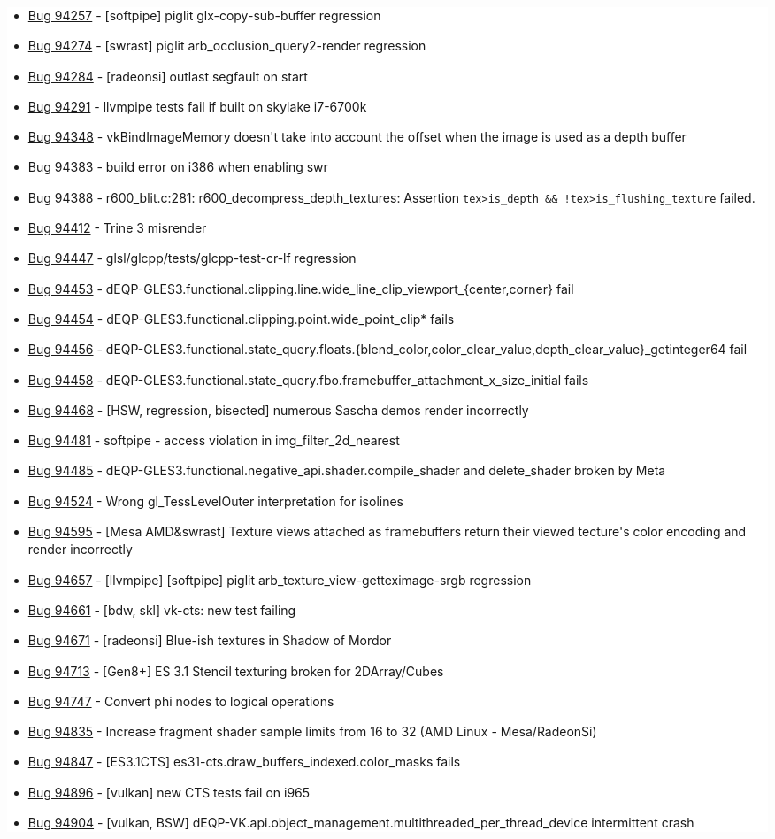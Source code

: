 * [Bug 94257][29] - [softpipe] piglit glx-copy-sub-buffer regression

* [Bug 94274][30] - [swrast] piglit arb_occlusion_query2-render regression

* [Bug 94284][31] - [radeonsi] outlast segfault on start

* [Bug 94291][32] - llvmpipe tests fail if built on skylake i7-6700k

* [Bug 94348][33] - vkBindImageMemory doesn't take into account the offset when the image is used as a depth buffer

* [Bug 94383][34] - build error on i386 when enabling swr

* [Bug 94388][35] - r600_blit.c:281: r600_decompress_depth_textures: Assertion `tex>is_depth && !tex>is_flushing_texture` failed.

* [Bug 94412][36] - Trine 3 misrender

* [Bug 94447][37] - glsl/glcpp/tests/glcpp-test-cr-lf regression

* [Bug 94453][38] - dEQP-GLES3.functional.clipping.line.wide_line_clip_viewport_{center,corner} fail

* [Bug 94454][39] - dEQP-GLES3.functional.clipping.point.wide_point_clip* fails

* [Bug 94456][40] - dEQP-GLES3.functional.state_query.floats.{blend_color,color_clear_value,depth_clear_value}_getinteger64 fail

* [Bug 94458][41] - dEQP-GLES3.functional.state_query.fbo.framebuffer_attachment_x_size_initial fails

* [Bug 94468][42] - [HSW, regression, bisected] numerous Sascha demos render incorrectly

* [Bug 94481][43] - softpipe - access violation in img_filter_2d_nearest

* [Bug 94485][44] - dEQP-GLES3.functional.negative_api.shader.compile_shader and delete_shader broken by Meta

* [Bug 94524][45] - Wrong gl_TessLevelOuter interpretation for isolines

* [Bug 94595][46] - [Mesa AMD&swrast] Texture views attached as framebuffers return their viewed tecture's color encoding and render incorrectly

* [Bug 94657][47] - [llvmpipe] [softpipe] piglit arb_texture_view-getteximage-srgb regression

* [Bug 94661][48] - [bdw, skl] vk-cts: new test failing

* [Bug 94671][49] - [radeonsi] Blue-ish textures in Shadow of Mordor

* [Bug 94713][50] - [Gen8+] ES 3.1 Stencil texturing broken for 2DArray/Cubes

* [Bug 94747][51] - Convert phi nodes to logical operations

* [Bug 94835][52] - Increase fragment shader sample limits from 16 to 32 (AMD Linux - Mesa/RadeonSi)

* [Bug 94847][53] - [ES3.1CTS] es31-cts.draw_buffers_indexed.color_masks fails

* [Bug 94896][54] - [vulkan] new CTS tests fail on i965

* [Bug 94904][55] - [vulkan, BSW] dEQP-VK.api.object_management.multithreaded_per_thread_device intermittent crash


[1]: https://bugs.freedesktop.org/show_bug.cgi?id=42187
[2]: https://bugs.freedesktop.org/show_bug.cgi?id=71789
[3]: https://bugs.freedesktop.org/show_bug.cgi?id=81585
[4]: https://bugs.freedesktop.org/show_bug.cgi?id=83036
[5]: https://bugs.freedesktop.org/show_bug.cgi?id=89607
[6]: https://bugs.freedesktop.org/show_bug.cgi?id=90513
[7]: https://bugs.freedesktop.org/show_bug.cgi?id=91526
[8]: https://bugs.freedesktop.org/show_bug.cgi?id=92363
[9]: https://bugs.freedesktop.org/show_bug.cgi?id=92628
[10]: https://bugs.freedesktop.org/show_bug.cgi?id=92743
[11]: https://bugs.freedesktop.org/show_bug.cgi?id=92850
[12]: https://bugs.freedesktop.org/show_bug.cgi?id=93054
[13]: https://bugs.freedesktop.org/show_bug.cgi?id=93524
[14]: https://bugs.freedesktop.org/show_bug.cgi?id=93551
[15]: https://bugs.freedesktop.org/show_bug.cgi?id=93667
[16]: https://bugs.freedesktop.org/show_bug.cgi?id=93767
[17]: https://bugs.freedesktop.org/show_bug.cgi?id=93840
[18]: https://bugs.freedesktop.org/show_bug.cgi?id=93962
[19]: https://bugs.freedesktop.org/show_bug.cgi?id=94081
[20]: https://bugs.freedesktop.org/show_bug.cgi?id=94086
[21]: https://bugs.freedesktop.org/show_bug.cgi?id=94116
[22]: https://bugs.freedesktop.org/show_bug.cgi?id=94129
[23]: https://bugs.freedesktop.org/show_bug.cgi?id=94181
[24]: https://bugs.freedesktop.org/show_bug.cgi?id=94193
[25]: https://bugs.freedesktop.org/show_bug.cgi?id=94198
[26]: https://bugs.freedesktop.org/show_bug.cgi?id=94199
[27]: https://bugs.freedesktop.org/show_bug.cgi?id=94253
[28]: https://bugs.freedesktop.org/show_bug.cgi?id=94254
[29]: https://bugs.freedesktop.org/show_bug.cgi?id=94257
[30]: https://bugs.freedesktop.org/show_bug.cgi?id=94274
[31]: https://bugs.freedesktop.org/show_bug.cgi?id=94284
[32]: https://bugs.freedesktop.org/show_bug.cgi?id=94291
[33]: https://bugs.freedesktop.org/show_bug.cgi?id=94348
[34]: https://bugs.freedesktop.org/show_bug.cgi?id=94383
[35]: https://bugs.freedesktop.org/show_bug.cgi?id=94388
[36]: https://bugs.freedesktop.org/show_bug.cgi?id=94412
[37]: https://bugs.freedesktop.org/show_bug.cgi?id=94447
[38]: https://bugs.freedesktop.org/show_bug.cgi?id=94453
[39]: https://bugs.freedesktop.org/show_bug.cgi?id=94454
[40]: https://bugs.freedesktop.org/show_bug.cgi?id=94456
[41]: https://bugs.freedesktop.org/show_bug.cgi?id=94458
[42]: https://bugs.freedesktop.org/show_bug.cgi?id=94468
[43]: https://bugs.freedesktop.org/show_bug.cgi?id=94481
[44]: https://bugs.freedesktop.org/show_bug.cgi?id=94485
[45]: https://bugs.freedesktop.org/show_bug.cgi?id=94524
[46]: https://bugs.freedesktop.org/show_bug.cgi?id=94595
[47]: https://bugs.freedesktop.org/show_bug.cgi?id=94657
[48]: https://bugs.freedesktop.org/show_bug.cgi?id=94661
[49]: https://bugs.freedesktop.org/show_bug.cgi?id=94671
[50]: https://bugs.freedesktop.org/show_bug.cgi?id=94713
[51]: https://bugs.freedesktop.org/show_bug.cgi?id=94747
[52]: https://bugs.freedesktop.org/show_bug.cgi?id=94835
[53]: https://bugs.freedesktop.org/show_bug.cgi?id=94847
[54]: https://bugs.freedesktop.org/show_bug.cgi?id=94896
[55]: https://bugs.freedesktop.org/show_bug.cgi?id=94904
[56]: https://bugs.freedesktop.org/show_bug.cgi?id=94907
[57]: https://bugs.freedesktop.org/show_bug.cgi?id=94909
[58]: https://bugs.freedesktop.org/show_bug.cgi?id=94917
[59]: https://bugs.freedesktop.org/show_bug.cgi?id=94924
[60]: https://bugs.freedesktop.org/show_bug.cgi?id=94925
[61]: https://bugs.freedesktop.org/show_bug.cgi?id=94944
[62]: https://bugs.freedesktop.org/show_bug.cgi?id=94955
[63]: https://bugs.freedesktop.org/show_bug.cgi?id=94969
[64]: https://bugs.freedesktop.org/show_bug.cgi?id=94972
[65]: https://bugs.freedesktop.org/show_bug.cgi?id=94979
[66]: https://bugs.freedesktop.org/show_bug.cgi?id=94984
[67]: https://bugs.freedesktop.org/show_bug.cgi?id=94994
[68]: https://bugs.freedesktop.org/show_bug.cgi?id=94997
[69]: https://bugs.freedesktop.org/show_bug.cgi?id=94998
[70]: https://bugs.freedesktop.org/show_bug.cgi?id=95001
[71]: https://bugs.freedesktop.org/show_bug.cgi?id=95005
[72]: https://bugs.freedesktop.org/show_bug.cgi?id=95026
[73]: https://bugs.freedesktop.org/show_bug.cgi?id=95034
[74]: https://bugs.freedesktop.org/show_bug.cgi?id=95071
[75]: https://bugs.freedesktop.org/show_bug.cgi?id=95133
[76]: https://bugs.freedesktop.org/show_bug.cgi?id=95138
[77]: https://bugs.freedesktop.org/show_bug.cgi?id=95142
[78]: https://bugs.freedesktop.org/show_bug.cgi?id=95158
[79]: https://bugs.freedesktop.org/show_bug.cgi?id=95164
[80]: https://bugs.freedesktop.org/show_bug.cgi?id=95180
[81]: https://bugs.freedesktop.org/show_bug.cgi?id=95198
[82]: https://bugs.freedesktop.org/show_bug.cgi?id=95203
[83]: https://bugs.freedesktop.org/show_bug.cgi?id=95211
[84]: https://bugs.freedesktop.org/show_bug.cgi?id=95246
[85]: https://bugs.freedesktop.org/show_bug.cgi?id=95251
[86]: https://bugs.freedesktop.org/show_bug.cgi?id=95252
[87]: https://bugs.freedesktop.org/show_bug.cgi?id=95292
[88]: https://bugs.freedesktop.org/show_bug.cgi?id=95296
[89]: https://bugs.freedesktop.org/show_bug.cgi?id=95324
[90]: https://bugs.freedesktop.org/show_bug.cgi?id=95370
[91]: https://bugs.freedesktop.org/show_bug.cgi?id=95373
[92]: https://bugs.freedesktop.org/show_bug.cgi?id=95403
[93]: https://bugs.freedesktop.org/show_bug.cgi?id=95419
[94]: https://bugs.freedesktop.org/show_bug.cgi?id=95456
[95]: https://bugs.freedesktop.org/show_bug.cgi?id=95462
[96]: https://bugs.freedesktop.org/show_bug.cgi?id=95529
[97]: https://bugs.freedesktop.org/show_bug.cgi?id=95537
[98]: https://bugs.freedesktop.org/show_bug.cgi?id=96221
[99]: https://bugs.freedesktop.org/show_bug.cgi?id=96228
[100]: https://bugs.freedesktop.org/show_bug.cgi?id=96236
[101]: https://bugs.freedesktop.org/show_bug.cgi?id=96238
[102]: https://bugs.freedesktop.org/show_bug.cgi?id=96239
[103]: https://bugs.freedesktop.org/show_bug.cgi?id=96258
[104]: https://bugs.freedesktop.org/show_bug.cgi?id=96285
[105]: https://bugs.freedesktop.org/show_bug.cgi?id=96299
[106]: https://bugs.freedesktop.org/show_bug.cgi?id=96346
[107]: https://bugs.freedesktop.org/show_bug.cgi?id=96349
[108]: https://bugs.freedesktop.org/show_bug.cgi?id=96351
[109]: https://bugs.freedesktop.org/show_bug.cgi?id=96358
[110]: https://bugs.freedesktop.org/show_bug.cgi?id=96425
[111]: https://bugs.freedesktop.org/show_bug.cgi?id=96504
[112]: https://bugs.freedesktop.org/show_bug.cgi?id=96516
[113]: https://bugs.freedesktop.org/show_bug.cgi?id=96565
[114]: https://bugs.freedesktop.org/show_bug.cgi?id=96607
[115]: https://bugs.freedesktop.org/show_bug.cgi?id=96617
[116]: https://bugs.freedesktop.org/show_bug.cgi?id=96629
[117]: https://bugs.freedesktop.org/show_bug.cgi?id=96639
[118]: https://bugs.freedesktop.org/show_bug.cgi?id=96674
[119]: https://bugs.freedesktop.org/show_bug.cgi?id=96765
[120]: https://bugs.freedesktop.org/show_bug.cgi?id=96791
[121]: https://bugs.freedesktop.org/show_bug.cgi?id=96825